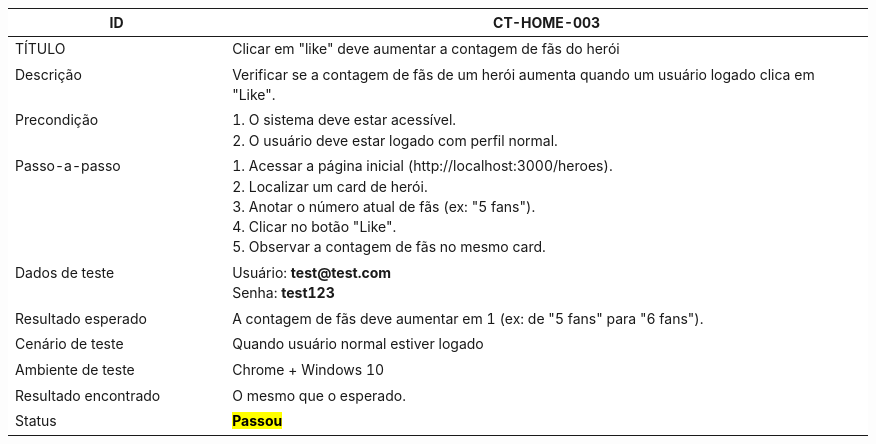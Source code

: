 <table>
<colgroup>
<col style="width: 25%" />
<col style="width: 74%" />
</colgroup>
<thead>
<tr class="header">
<th>ID</th>
<th>CT-HOME-003</th>
</tr>
</thead>
<tbody>
<tr class="odd">
<td>TÍTULO</td>
<td>Clicar em "like" deve aumentar a contagem de fãs do herói</td>
</tr>
<tr class="even">
<td>Descrição</td>
<td>Verificar se a contagem de fãs de um herói aumenta quando um usuário
logado clica em "Like".</td>
</tr>
<tr class="odd">
<td>Precondição</td>
<td>1. O sistema deve estar acessível.<br />
2. O usuário deve estar logado com perfil normal.</td>
</tr>
<tr class="even">
<td>Passo-a-passo</td>
<td>1. Acessar a página inicial (http://localhost:3000/heroes).<br />
2. Localizar um card de herói.<br />
3. Anotar o número atual de fãs (ex: "5 fans").<br />
4. Clicar no botão "Like".<br />
5. Observar a contagem de fãs no mesmo card.</td>
</tr>
<tr class="odd">
<td>Dados de teste</td>
<td>Usuário: <strong>test@test.com</strong><br />
Senha: <strong>test123</strong></td>
</tr>
<tr class="even">
<td>Resultado esperado</td>
<td>A contagem de fãs deve aumentar em 1 (ex: de "5 fans" para "6
fans").</td>
</tr>
<tr class="odd">
<td>Cenário de teste</td>
<td>Quando usuário normal estiver logado</td>
</tr>
<tr class="even">
<td>Ambiente de teste</td>
<td>Chrome + Windows 10</td>
</tr>
<tr class="odd">
<td>Resultado encontrado</td>
<td>O mesmo que o esperado.</td>
</tr>
<tr class="even">
<td>Status</td>
<td><strong><mark>Passou</mark></strong></td>
</tr>
</tbody>
</table>
